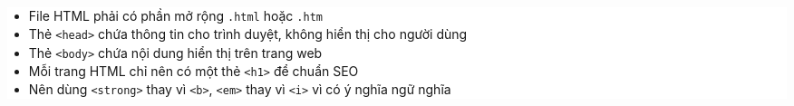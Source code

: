- File HTML phải có phần mở rộng `.html` hoặc `.htm`
- Thẻ `<head>` chứa thông tin cho trình duyệt, không hiển thị cho người dùng
- Thẻ `<body>` chứa nội dung hiển thị trên trang web
- Mỗi trang HTML chỉ nên có một thẻ `<h1>` để chuẩn SEO
- Nên dùng `<strong>` thay vì `<b>`, `<em>` thay vì `<i>` vì có ý nghĩa ngữ nghĩa
